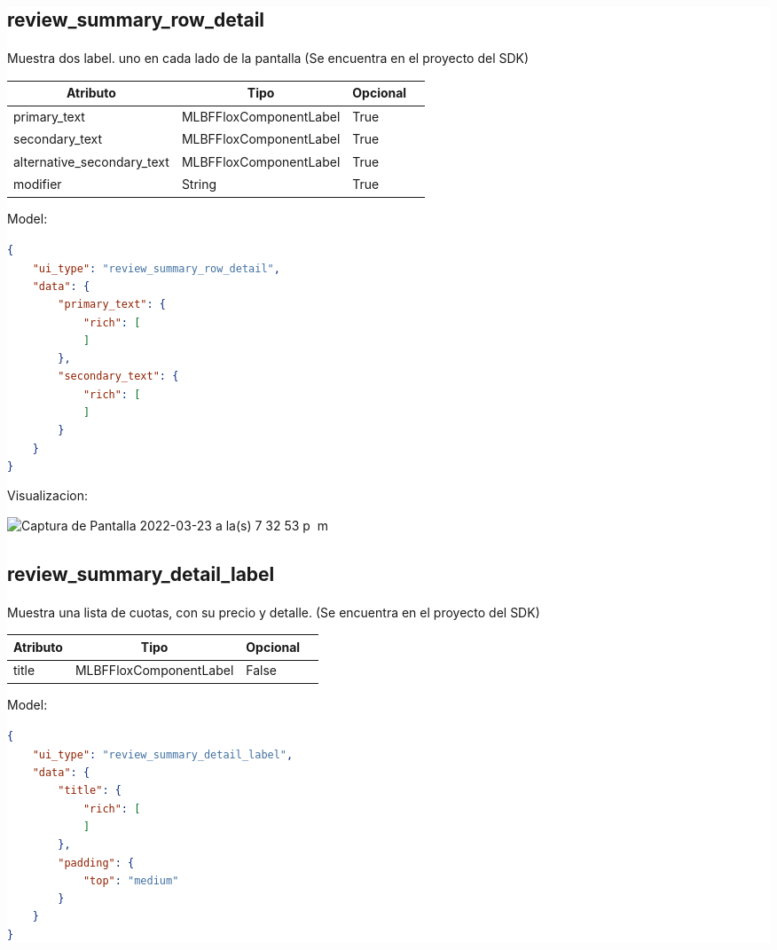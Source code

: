 ## review_summary_row_detail 
Muestra dos label. uno en cada lado de la pantalla (Se encuentra en el proyecto del SDK)


| Atributo            | Tipo             | Opcional | |
|---------------------|------------------|----------|-|
| primary_text          | MLBFFloxComponentLabel           | True     ||
| secondary_text           |MLBFFloxComponentLabel   | True     ||
| alternative_secondary_text           |MLBFFloxComponentLabel   | True     ||
| modifier           |String   | True     ||

Model:

```json
{
    "ui_type": "review_summary_row_detail",
    "data": {
        "primary_text": {
            "rich": [
            ]
        },
        "secondary_text": {
            "rich": [
            ]
        }
    }
}
```

Visualizacion:

<img width="390" alt="Captura de Pantalla 2022-03-23 a la(s) 7 32 53 p  m" src="https://user-images.githubusercontent.com/88452146/159818657-33b79df9-5fd6-49c7-80a6-8f571364577f.png">


## review_summary_detail_label 
Muestra una lista de cuotas, con su precio y detalle. (Se encuentra en el proyecto del SDK)


| Atributo            | Tipo             | Opcional | |
|---------------------|------------------|----------|-|
| title          | MLBFFloxComponentLabel           | False     ||

Model:

```json
{
    "ui_type": "review_summary_detail_label",
    "data": {
        "title": {
            "rich": [
            ]
        },
        "padding": {
            "top": "medium"
        }
    }
}
```

